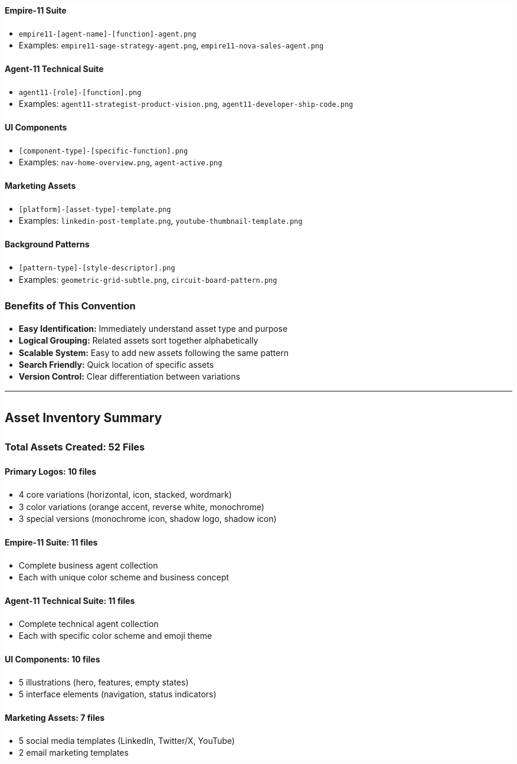 #### Empire-11 Suite
- `empire11-[agent-name]-[function]-agent.png`
- Examples: `empire11-sage-strategy-agent.png`, `empire11-nova-sales-agent.png`

#### Agent-11 Technical Suite
- `agent11-[role]-[function].png`
- Examples: `agent11-strategist-product-vision.png`, `agent11-developer-ship-code.png`

#### UI Components
- `[component-type]-[specific-function].png`
- Examples: `nav-home-overview.png`, `agent-active.png`

#### Marketing Assets
- `[platform]-[asset-type]-template.png`
- Examples: `linkedin-post-template.png`, `youtube-thumbnail-template.png`

#### Background Patterns
- `[pattern-type]-[style-descriptor].png`
- Examples: `geometric-grid-subtle.png`, `circuit-board-pattern.png`

### Benefits of This Convention
- **Easy Identification:** Immediately understand asset type and purpose
- **Logical Grouping:** Related assets sort together alphabetically
- **Scalable System:** Easy to add new assets following the same pattern
- **Search Friendly:** Quick location of specific assets
- **Version Control:** Clear differentiation between variations

---

## Asset Inventory Summary

### Total Assets Created: 52 Files

#### Primary Logos: 10 files
- 4 core variations (horizontal, icon, stacked, wordmark)
- 3 color variations (orange accent, reverse white, monochrome)
- 3 special versions (monochrome icon, shadow logo, shadow icon)

#### Empire-11 Suite: 11 files
- Complete business agent collection
- Each with unique color scheme and business concept

#### Agent-11 Technical Suite: 11 files
- Complete technical agent collection
- Each with specific color scheme and emoji theme

#### UI Components: 10 files
- 5 illustrations (hero, features, empty states)
- 5 interface elements (navigation, status indicators)

#### Marketing Assets: 7 files
- 5 social media templates (LinkedIn, Twitter/X, YouTube)
- 2 email marketing templates
